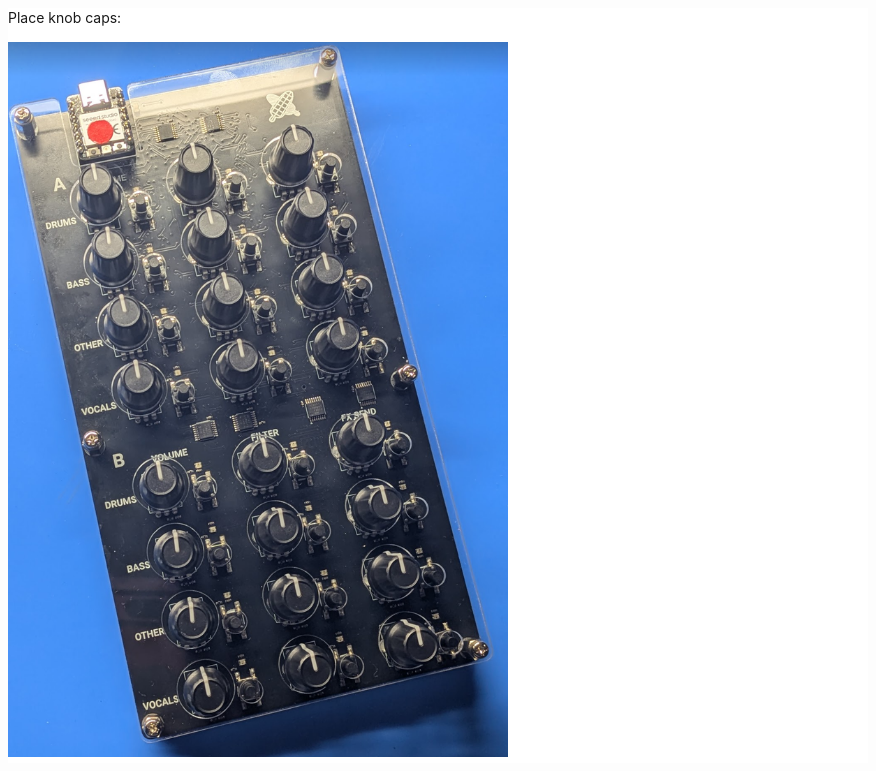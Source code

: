 Place knob caps:

<img src="images/e4e5d0f3ab611a4637d379048362ccbdaae4dab5ac585c91589651640e6fc288.png" width="500">
